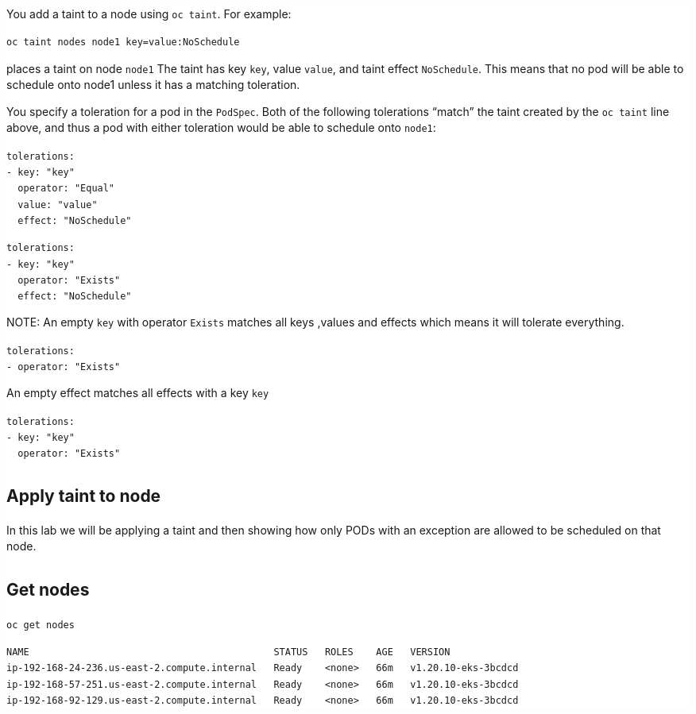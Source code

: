You add a taint to a node using `oc taint`. For example: 
```
oc taint nodes node1 key=value:NoSchedule
```
places a taint on node `node1` The taint has key `key`, value `value`, and taint effect `NoSchedule`.
This means that no pod will be able to schedule onto node1 unless it has a matching toleration. 

You specify a toleration for a pod in the `PodSpec`. Both of the following tolerations “match” the taint created by the `oc taint` line above, and thus a pod with either toleration would be able to schedule onto `node1`:

```
tolerations:
- key: "key"
  operator: "Equal"
  value: "value"
  effect: "NoSchedule"
```

```
tolerations:
- key: "key"
  operator: "Exists"
  effect: "NoSchedule"
```

NOTE: An empty `key` with operator `Exists` matches all keys ,values and effects which means it will tolerate everything. 
```
tolerations:
- operator: "Exists"
```

An empty effect matches all effects with a key `key`
```
tolerations:
- key: "key"
  operator: "Exists"
```

## Apply taint to node 
In this lab we will be applying a taint and then showing how only PODs with an exception are allowed to be scheduled on that node. 

## Get nodes 
`oc get nodes`

```
NAME                                           STATUS   ROLES    AGE   VERSION
ip-192-168-24-236.us-east-2.compute.internal   Ready    <none>   66m   v1.20.10-eks-3bcdcd
ip-192-168-57-251.us-east-2.compute.internal   Ready    <none>   66m   v1.20.10-eks-3bcdcd
ip-192-168-92-129.us-east-2.compute.internal   Ready    <none>   66m   v1.20.10-eks-3bcdcd
```
